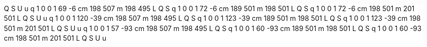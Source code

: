 Q
S
U
u
q
1 0 0 1 69 -6 cm
198 507 m
198 495 L
Q
S
q
1 0 0 1 72 -6 cm
189 501 m
198 501 L
Q
S
q
1 0 0 1 72 -6 cm
198 501 m
201 501 L
Q
S
U
u
q
1 0 0 1 120 -39 cm
198 507 m
198 495 L
Q
S
q
1 0 0 1 123 -39 cm
189 501 m
198 501 L
Q
S
q
1 0 0 1 123 -39 cm
198 501 m
201 501 L
Q
S
U
u
q
1 0 0 1 57 -93 cm
198 507 m
198 495 L
Q
S
q
1 0 0 1 60 -93 cm
189 501 m
198 501 L
Q
S
q
1 0 0 1 60 -93 cm
198 501 m
201 501 L
Q
S
U
u